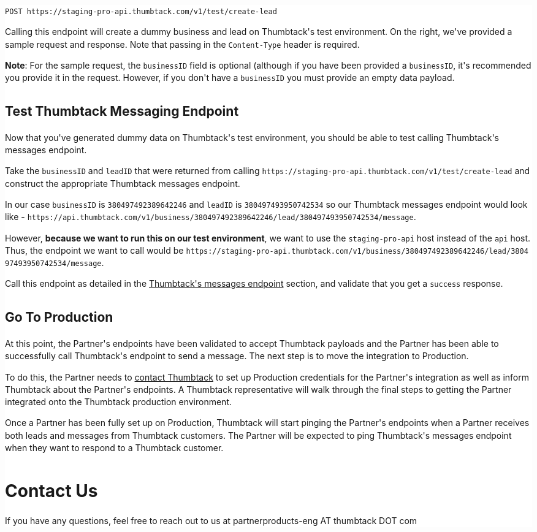 `POST https://staging-pro-api.thumbtack.com/v1/test/create-lead`

Calling this endpoint will create a dummy business and lead on Thumbtack's test environment.
On the right, we've provided a sample request and response. Note that passing in the `Content-Type` header is required.

**Note**: For the sample request, the `businessID` field is optional (although if you have been provided a `businessID`,
it's recommended you provide it in the request. However, if you don't have a `businessID` you must provide an empty
data payload.

## Test Thumbtack Messaging Endpoint

Now that you've generated dummy data on Thumbtack's test environment, you should be able to test calling Thumbtack's
messages endpoint.

Take the `businessID` and `leadID` that were returned from calling `https://staging-pro-api.thumbtack.com/v1/test/create-lead`
and construct the appropriate Thumbtack messages endpoint.

In our case `businessID` is `380497492389642246` and `leadID` is `380497493950742534` so our Thumbtack messages endpoint
would look like - `https://api.thumbtack.com/v1/business/380497492389642246/lead/380497493950742534/message`.

However, **because we want to run this on our test environment**, we want to use the `staging-pro-api` host instead of
the `api` host. Thus, the endpoint we want to call would be `https://staging-pro-api.thumbtack.com/v1/business/380497492389642246/lead/380497493950742534/message`.

Call this endpoint as detailed in the <a href='#messages'>Thumbtack's messages endpoint</a> section, and validate
that you get a `success` response.

## Go To Production

At this point, the Partner's endpoints have been validated to accept Thumbtack payloads and the Partner has been
able to successfully call Thumbtack's endpoint to send a message. The next step is to move the integration to
Production.

To do this, the Partner needs to <a href='#contact-us'>contact Thumbtack</a> to set up Production credentials
for the Partner's integration as well as inform Thumbtack about the Partner's endpoints. A Thumbtack representative
will walk through the final steps to getting the Partner integrated onto the Thumbtack production environment.

Once a Partner has been fully set up on Production, Thumbtack will start pinging the Partner's endpoints
when a Partner receives both leads and messages from Thumbtack customers. The Partner will be expected to ping
Thumbtack's messages endpoint when they want to respond to a Thumbtack customer.

# Contact Us

If you have any questions, feel free to reach out to us at
partnerproducts-eng AT thumbtack DOT com
